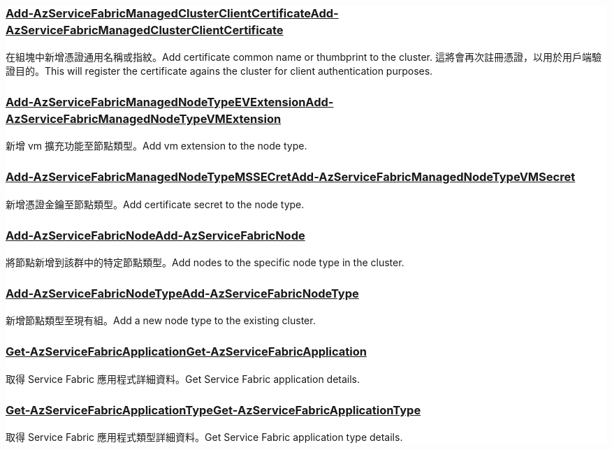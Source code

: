 ### [<span data-ttu-id="6df68-109">Add-AzServiceFabricManagedClusterClientCertificate</span><span class="sxs-lookup"><span data-stu-id="6df68-109">Add-AzServiceFabricManagedClusterClientCertificate</span></span>](Add-AzServiceFabricManagedClusterClientCertificate.md)
<span data-ttu-id="6df68-110">在組塊中新增憑證通用名稱或指紋。</span><span class="sxs-lookup"><span data-stu-id="6df68-110">Add certificate common name or thumbprint to the cluster.</span></span> <span data-ttu-id="6df68-111">這將會再次註冊憑證，以用於用戶端驗證目的。</span><span class="sxs-lookup"><span data-stu-id="6df68-111">This will register the certificate agains the cluster for client authentication purposes.</span></span>

### [<span data-ttu-id="6df68-112">Add-AzServiceFabricManagedNodeTypeEVExtension</span><span class="sxs-lookup"><span data-stu-id="6df68-112">Add-AzServiceFabricManagedNodeTypeVMExtension</span></span>](Add-AzServiceFabricManagedNodeTypeVMExtension.md)
<span data-ttu-id="6df68-113">新增 vm 擴充功能至節點類型。</span><span class="sxs-lookup"><span data-stu-id="6df68-113">Add vm extension to the node type.</span></span>

### [<span data-ttu-id="6df68-114">Add-AzServiceFabricManagedNodeTypeMSSECret</span><span class="sxs-lookup"><span data-stu-id="6df68-114">Add-AzServiceFabricManagedNodeTypeVMSecret</span></span>](Add-AzServiceFabricManagedNodeTypeVMSecret.md)
<span data-ttu-id="6df68-115">新增憑證金鑰至節點類型。</span><span class="sxs-lookup"><span data-stu-id="6df68-115">Add certificate secret to the node type.</span></span>

### [<span data-ttu-id="6df68-116">Add-AzServiceFabricNode</span><span class="sxs-lookup"><span data-stu-id="6df68-116">Add-AzServiceFabricNode</span></span>](Add-AzServiceFabricNode.md)
<span data-ttu-id="6df68-117">將節點新增到該群中的特定節點類型。</span><span class="sxs-lookup"><span data-stu-id="6df68-117">Add nodes to the specific node type in the cluster.</span></span>

### [<span data-ttu-id="6df68-118">Add-AzServiceFabricNodeType</span><span class="sxs-lookup"><span data-stu-id="6df68-118">Add-AzServiceFabricNodeType</span></span>](Add-AzServiceFabricNodeType.md)
<span data-ttu-id="6df68-119">新增節點類型至現有組。</span><span class="sxs-lookup"><span data-stu-id="6df68-119">Add a new node type to the existing cluster.</span></span>

### [<span data-ttu-id="6df68-120">Get-AzServiceFabricApplication</span><span class="sxs-lookup"><span data-stu-id="6df68-120">Get-AzServiceFabricApplication</span></span>](Get-AzServiceFabricApplication.md)
<span data-ttu-id="6df68-121">取得 Service Fabric 應用程式詳細資料。</span><span class="sxs-lookup"><span data-stu-id="6df68-121">Get Service Fabric application details.</span></span>

### [<span data-ttu-id="6df68-122">Get-AzServiceFabricApplicationType</span><span class="sxs-lookup"><span data-stu-id="6df68-122">Get-AzServiceFabricApplicationType</span></span>](Get-AzServiceFabricApplicationType.md)
<span data-ttu-id="6df68-123">取得 Service Fabric 應用程式類型詳細資料。</span><span class="sxs-lookup"><span data-stu-id="6df68-123">Get Service Fabric application type details.</span></span>

